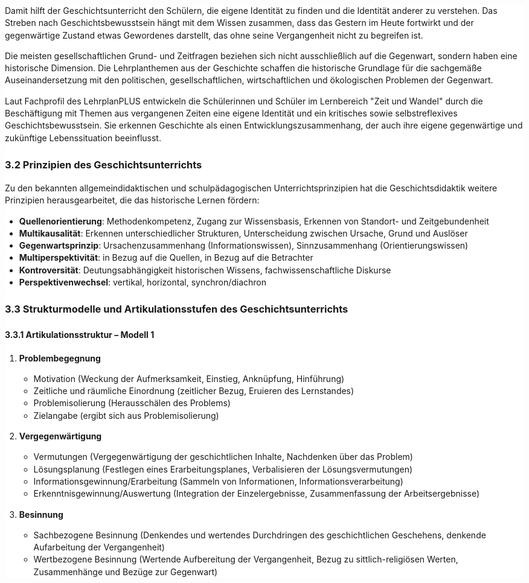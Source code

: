 Damit hilft der Geschichtsunterricht den Schülern, die eigene Identität zu finden und die Identität anderer zu verstehen. Das Streben nach Geschichtsbewusstsein hängt mit dem Wissen zusammen, dass das Gestern im Heute fortwirkt und der gegenwärtige Zustand etwas Gewordenes darstellt, das ohne seine Vergangenheit nicht zu begreifen ist.

Die meisten gesellschaftlichen Grund- und Zeitfragen beziehen sich nicht ausschließlich auf die Gegenwart, sondern haben eine historische Dimension. Die Lehrplanthemen aus der Geschichte schaffen die historische Grundlage für die sachgemäße Auseinandersetzung mit den politischen, gesellschaftlichen, wirtschaftlichen und ökologischen Problemen der Gegenwart.

Laut Fachprofil des LehrplanPLUS entwickeln die Schülerinnen und Schüler im Lernbereich "Zeit und Wandel" durch die Beschäftigung mit Themen aus vergangenen Zeiten eine eigene Identität und ein kritisches sowie selbstreflexives Geschichtsbewusstsein. Sie erkennen Geschichte als einen Entwicklungszusammenhang, der auch ihre eigene gegenwärtige und zukünftige Lebenssituation beeinflusst.

### 3.2 Prinzipien des Geschichtsunterrichts

Zu den bekannten allgemeindidaktischen und schulpädagogischen Unterrichtsprinzipien hat die Geschichtsdidaktik weitere Prinzipien herausgearbeitet, die das historische Lernen fördern:

- **Quellenorientierung**: Methodenkompetenz, Zugang zur Wissensbasis, Erkennen von Standort- und Zeitgebundenheit
- **Multikausalität**: Erkennen unterschiedlicher Strukturen, Unterscheidung zwischen Ursache, Grund und Auslöser
- **Gegenwartsprinzip**: Ursachenzusammenhang (Informationswissen), Sinnzusammenhang (Orientierungswissen)
- **Multiperspektivität**: in Bezug auf die Quellen, in Bezug auf die Betrachter
- **Kontroversität**: Deutungsabhängigkeit historischen Wissens, fachwissenschaftliche Diskurse
- **Perspektivenwechsel**: vertikal, horizontal, synchron/diachron

### 3.3 Strukturmodelle und Artikulationsstufen des Geschichtsunterrichts

#### 3.3.1 Artikulationsstruktur – Modell 1

1. **Problembegegnung**
   - Motivation (Weckung der Aufmerksamkeit, Einstieg, Anknüpfung, Hinführung)
   - Zeitliche und räumliche Einordnung (zeitlicher Bezug, Eruieren des Lernstandes)
   - Problemisolierung (Herausschälen des Problems)
   - Zielangabe (ergibt sich aus Problemisolierung)

2. **Vergegenwärtigung**
   - Vermutungen (Vergegenwärtigung der geschichtlichen Inhalte, Nachdenken über das Problem)
   - Lösungsplanung (Festlegen eines Erarbeitungsplanes, Verbalisieren der Lösungsvermutungen)
   - Informationsgewinnung/Erarbeitung (Sammeln von Informationen, Informationsverarbeitung)
   - Erkenntnisgewinnung/Auswertung (Integration der Einzelergebnisse, Zusammenfassung der Arbeitsergebnisse)

3. **Besinnung**
   - Sachbezogene Besinnung (Denkendes und wertendes Durchdringen des geschichtlichen Geschehens, denkende Aufarbeitung der Vergangenheit)
   - Wertbezogene Besinnung (Wertende Aufbereitung der Vergangenheit, Bezug zu sittlich-religiösen Werten, Zusammenhänge und Bezüge zur Gegenwart)
